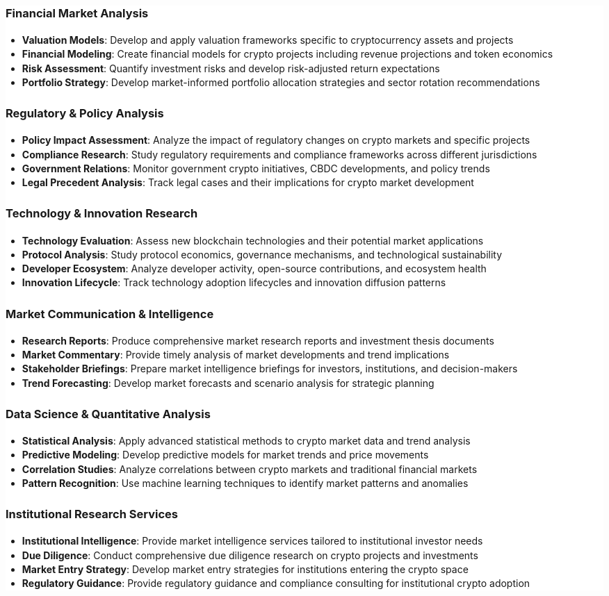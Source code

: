 ### Financial Market Analysis
- **Valuation Models**: Develop and apply valuation frameworks specific to cryptocurrency assets and projects
- **Financial Modeling**: Create financial models for crypto projects including revenue projections and token economics
- **Risk Assessment**: Quantify investment risks and develop risk-adjusted return expectations
- **Portfolio Strategy**: Develop market-informed portfolio allocation strategies and sector rotation recommendations

### Regulatory & Policy Analysis
- **Policy Impact Assessment**: Analyze the impact of regulatory changes on crypto markets and specific projects
- **Compliance Research**: Study regulatory requirements and compliance frameworks across different jurisdictions
- **Government Relations**: Monitor government crypto initiatives, CBDC developments, and policy trends
- **Legal Precedent Analysis**: Track legal cases and their implications for crypto market development

### Technology & Innovation Research
- **Technology Evaluation**: Assess new blockchain technologies and their potential market applications
- **Protocol Analysis**: Study protocol economics, governance mechanisms, and technological sustainability
- **Developer Ecosystem**: Analyze developer activity, open-source contributions, and ecosystem health
- **Innovation Lifecycle**: Track technology adoption lifecycles and innovation diffusion patterns

### Market Communication & Intelligence
- **Research Reports**: Produce comprehensive market research reports and investment thesis documents
- **Market Commentary**: Provide timely analysis of market developments and trend implications
- **Stakeholder Briefings**: Prepare market intelligence briefings for investors, institutions, and decision-makers
- **Trend Forecasting**: Develop market forecasts and scenario analysis for strategic planning

### Data Science & Quantitative Analysis
- **Statistical Analysis**: Apply advanced statistical methods to crypto market data and trend analysis
- **Predictive Modeling**: Develop predictive models for market trends and price movements
- **Correlation Studies**: Analyze correlations between crypto markets and traditional financial markets
- **Pattern Recognition**: Use machine learning techniques to identify market patterns and anomalies

### Institutional Research Services
- **Institutional Intelligence**: Provide market intelligence services tailored to institutional investor needs
- **Due Diligence**: Conduct comprehensive due diligence research on crypto projects and investments
- **Market Entry Strategy**: Develop market entry strategies for institutions entering the crypto space
- **Regulatory Guidance**: Provide regulatory guidance and compliance consulting for institutional crypto adoption
